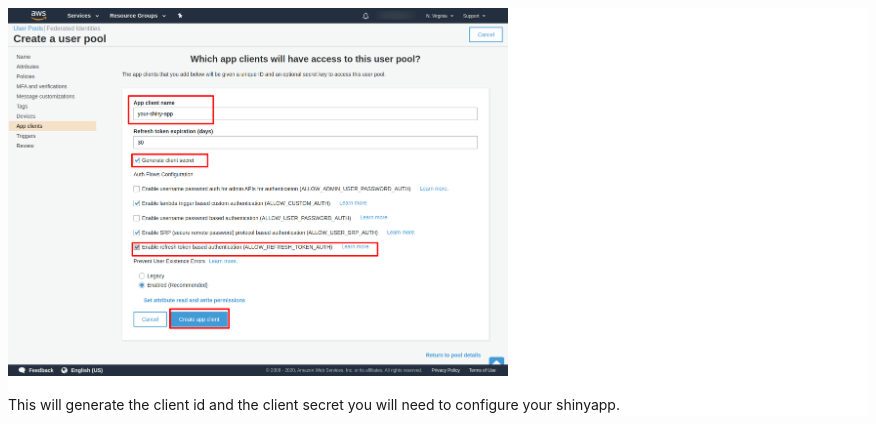 <img src="man/figures/cognito5.png" width=500 />

This will generate the client id and the client secret you will need to
configure your shinyapp.
